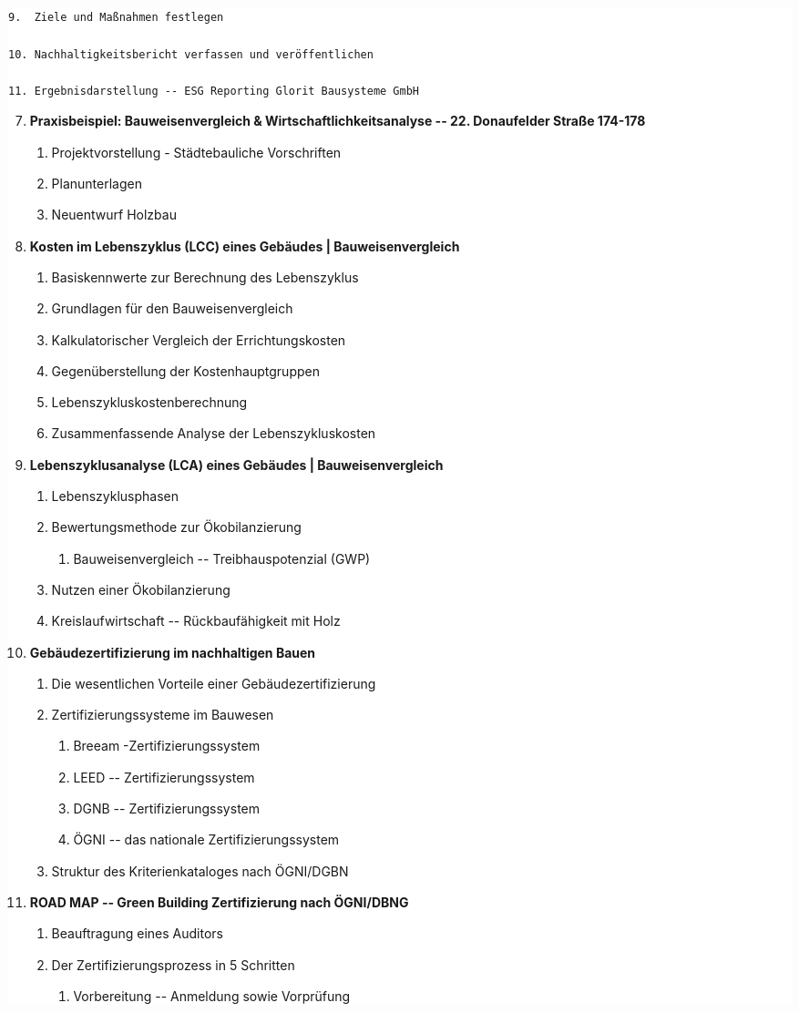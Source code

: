     9.  Ziele und Maßnahmen festlegen

    10. Nachhaltigkeitsbericht verfassen und veröffentlichen

    11. Ergebnisdarstellung -- ESG Reporting Glorit Bausysteme GmbH

7.  **Praxisbeispiel: Bauweisenvergleich & Wirtschaftlichkeitsanalyse
    -- 22. Donaufelder Straße 174-178**

    1.  Projektvorstellung - Städtebauliche Vorschriften

    2.  Planunterlagen

    3.  Neuentwurf Holzbau

8.  **Kosten im Lebenszyklus (LCC) eines Gebäudes \|
    Bauweisenvergleich**

    1.  Basiskennwerte zur Berechnung des Lebenszyklus

    2.  Grundlagen für den Bauweisenvergleich

    3.  Kalkulatorischer Vergleich der Errichtungskosten

    4.  Gegenüberstellung der Kostenhauptgruppen

    5.  Lebenszykluskostenberechnung

    6.  Zusammenfassende Analyse der Lebenszykluskosten

9.  **Lebenszyklusanalyse (LCA) eines Gebäudes \| Bauweisenvergleich**

    1.  Lebenszyklusphasen

    2.  Bewertungsmethode zur Ökobilanzierung

        1.  Bauweisenvergleich -- Treibhauspotenzial (GWP)

    3.  Nutzen einer Ökobilanzierung

    4.  Kreislaufwirtschaft -- Rückbaufähigkeit mit Holz

10. **Gebäudezertifizierung im nachhaltigen Bauen**

    1.  Die wesentlichen Vorteile einer Gebäudezertifizierung

    2.  Zertifizierungssysteme im Bauwesen

        1.  Breeam -Zertifizierungssystem

        2.  LEED -- Zertifizierungssystem

        3.  DGNB -- Zertifizierungssystem

        4.  ÖGNI -- das nationale Zertifizierungssystem

    3.  Struktur des Kriterienkataloges nach ÖGNI/DGBN

11. **ROAD MAP -- Green Building Zertifizierung nach ÖGNI/DBNG**

    1.  Beauftragung eines Auditors

    2.  Der Zertifizierungsprozess in 5 Schritten

        1.  Vorbereitung -- Anmeldung sowie Vorprüfung
